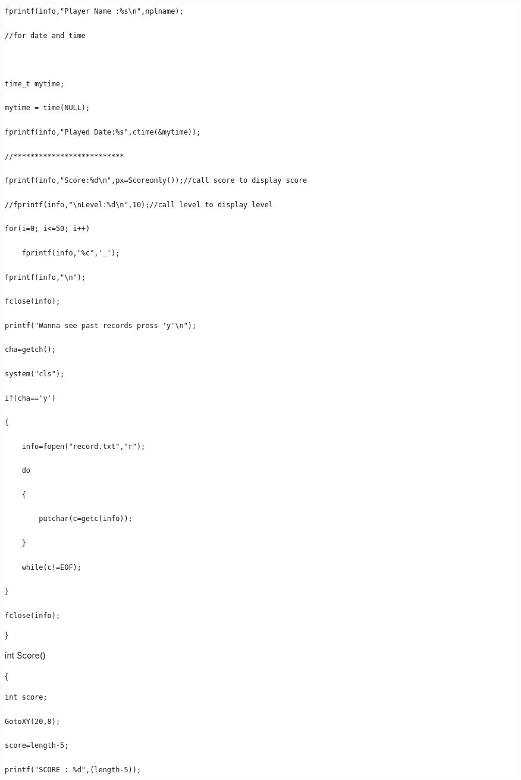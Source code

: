     fprintf(info,"Player Name :%s\n",nplname);

    //for date and time



    time_t mytime;

    mytime = time(NULL);

    fprintf(info,"Played Date:%s",ctime(&mytime));

    //**************************

    fprintf(info,"Score:%d\n",px=Scoreonly());//call score to display score

    //fprintf(info,"\nLevel:%d\n",10);//call level to display level

    for(i=0; i<=50; i++)

        fprintf(info,"%c",'_');

    fprintf(info,"\n");

    fclose(info);

    printf("Wanna see past records press 'y'\n");

    cha=getch();

    system("cls");

    if(cha=='y')

    {

        info=fopen("record.txt","r");

        do

        {

            putchar(c=getc(info));

        }

        while(c!=EOF);

    }

    fclose(info);

}

int Score()

{

    int score;

    GotoXY(20,8);

    score=length-5;

    printf("SCORE : %d",(length-5));
